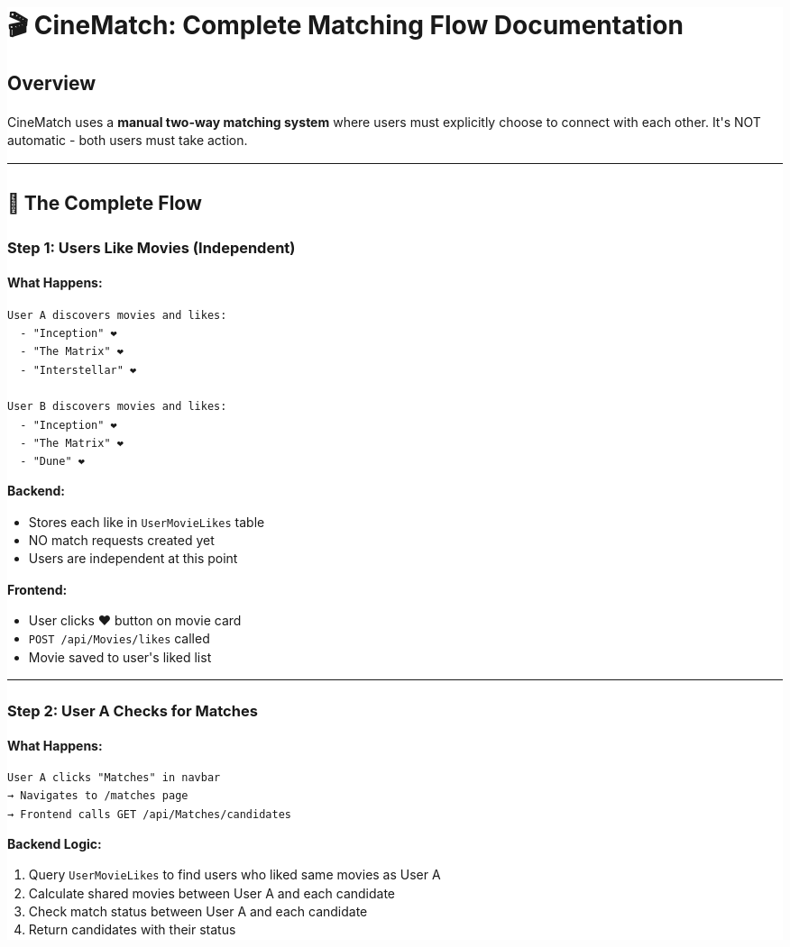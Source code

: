 # 🎬 CineMatch: Complete Matching Flow Documentation

## Overview

CineMatch uses a **manual two-way matching system** where users must explicitly choose to connect with each other. It's NOT automatic - both users must take action.

---

## 🔄 The Complete Flow

### **Step 1: Users Like Movies (Independent)**

**What Happens:**
```
User A discovers movies and likes:
  - "Inception" ❤️
  - "The Matrix" ❤️
  - "Interstellar" ❤️

User B discovers movies and likes:
  - "Inception" ❤️
  - "The Matrix" ❤️
  - "Dune" ❤️
```

**Backend:**
- Stores each like in `UserMovieLikes` table
- NO match requests created yet
- Users are independent at this point

**Frontend:**
- User clicks ❤️ button on movie card
- `POST /api/Movies/likes` called
- Movie saved to user's liked list

---

### **Step 2: User A Checks for Matches**

**What Happens:**
```
User A clicks "Matches" in navbar
→ Navigates to /matches page
→ Frontend calls GET /api/Matches/candidates
```

**Backend Logic:**
1. Query `UserMovieLikes` to find users who liked same movies as User A
2. Calculate shared movies between User A and each candidate
3. Check match status between User A and each candidate
4. Return candidates with their status
